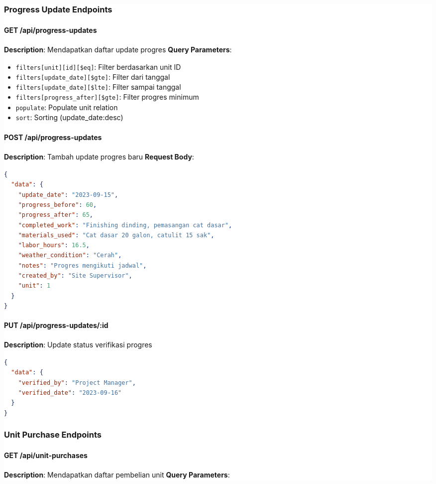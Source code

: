 
### Progress Update Endpoints

#### GET /api/progress-updates

**Description**: Mendapatkan daftar update progres
**Query Parameters**:

- `filters[unit][id][$eq]`: Filter berdasarkan unit ID
- `filters[update_date][$gte]`: Filter dari tanggal
- `filters[update_date][$lte]`: Filter sampai tanggal
- `filters[progress_after][$gte]`: Filter progres minimum
- `populate`: Populate unit relation
- `sort`: Sorting (update_date:desc)

#### POST /api/progress-updates

**Description**: Tambah update progres baru
**Request Body**:

```json
{
  "data": {
    "update_date": "2023-09-15",
    "progress_before": 60,
    "progress_after": 65,
    "completed_work": "Finishing dinding, pemasangan cat dasar",
    "materials_used": "Cat dasar 20 galon, catulit 15 sak",
    "labor_hours": 16.5,
    "weather_condition": "Cerah",
    "notes": "Progres mengikuti jadwal",
    "created_by": "Site Supervisor",
    "unit": 1
  }
}
```

#### PUT /api/progress-updates/:id

**Description**: Update status verifikasi progres

```json
{
  "data": {
    "verified_by": "Project Manager",
    "verified_date": "2023-09-16"
  }
}
```

### Unit Purchase Endpoints

#### GET /api/unit-purchases

**Description**: Mendapatkan daftar pembelian unit
**Query Parameters**:
